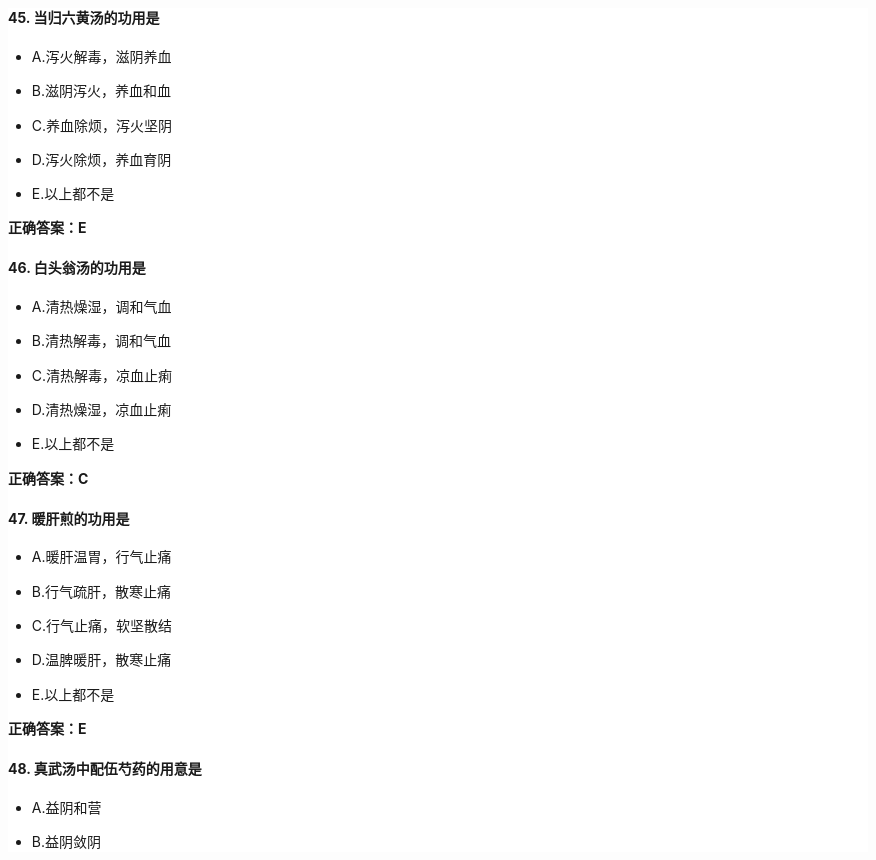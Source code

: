 



#### 45. 当归六黄汤的功用是

* A.泻火解毒，滋阴养血

* B.滋阴泻火，养血和血

* C.养血除烦，泻火坚阴

* D.泻火除烦，养血育阴

* E.以上都不是

**正确答案：E**







#### 46. 白头翁汤的功用是

* A.清热燥湿，调和气血

* B.清热解毒，调和气血

* C.清热解毒，凉血止痢

* D.清热燥湿，凉血止痢

* E.以上都不是

**正确答案：C**







#### 47. 暖肝煎的功用是

* A.暖肝温胃，行气止痛

* B.行气疏肝，散寒止痛

* C.行气止痛，软坚散结

* D.温脾暖肝，散寒止痛

* E.以上都不是

**正确答案：E**







#### 48. 真武汤中配伍芍药的用意是

* A.益阴和营

* B.益阴敛阴
